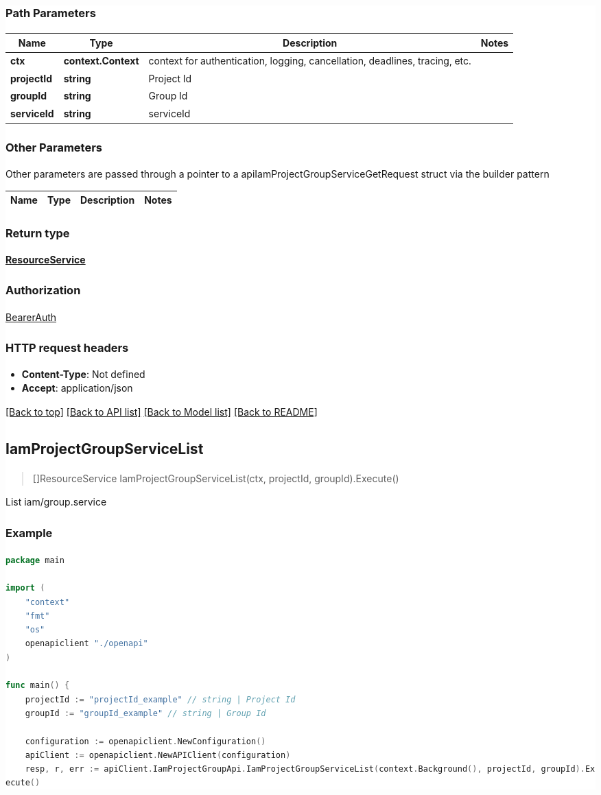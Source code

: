### Path Parameters


Name | Type | Description  | Notes
------------- | ------------- | ------------- | -------------
**ctx** | **context.Context** | context for authentication, logging, cancellation, deadlines, tracing, etc.
**projectId** | **string** | Project Id | 
**groupId** | **string** | Group Id | 
**serviceId** | **string** | serviceId | 

### Other Parameters

Other parameters are passed through a pointer to a apiIamProjectGroupServiceGetRequest struct via the builder pattern


Name | Type | Description  | Notes
------------- | ------------- | ------------- | -------------




### Return type

[**ResourceService**](ResourceService.md)

### Authorization

[BearerAuth](../README.md#BearerAuth)

### HTTP request headers

- **Content-Type**: Not defined
- **Accept**: application/json

[[Back to top]](#) [[Back to API list]](../README.md#documentation-for-api-endpoints)
[[Back to Model list]](../README.md#documentation-for-models)
[[Back to README]](../README.md)


## IamProjectGroupServiceList

> []ResourceService IamProjectGroupServiceList(ctx, projectId, groupId).Execute()

List iam/group.service



### Example

```go
package main

import (
    "context"
    "fmt"
    "os"
    openapiclient "./openapi"
)

func main() {
    projectId := "projectId_example" // string | Project Id
    groupId := "groupId_example" // string | Group Id

    configuration := openapiclient.NewConfiguration()
    apiClient := openapiclient.NewAPIClient(configuration)
    resp, r, err := apiClient.IamProjectGroupApi.IamProjectGroupServiceList(context.Background(), projectId, groupId).Execute()
```